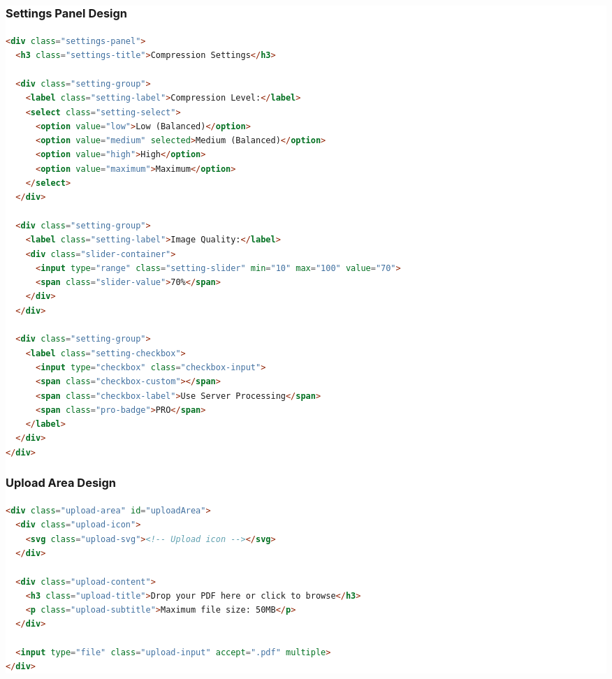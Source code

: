 ### Settings Panel Design

```html
<div class="settings-panel">
  <h3 class="settings-title">Compression Settings</h3>
  
  <div class="setting-group">
    <label class="setting-label">Compression Level:</label>
    <select class="setting-select">
      <option value="low">Low (Balanced)</option>
      <option value="medium" selected>Medium (Balanced)</option>
      <option value="high">High</option>
      <option value="maximum">Maximum</option>
    </select>
  </div>
  
  <div class="setting-group">
    <label class="setting-label">Image Quality:</label>
    <div class="slider-container">
      <input type="range" class="setting-slider" min="10" max="100" value="70">
      <span class="slider-value">70%</span>
    </div>
  </div>
  
  <div class="setting-group">
    <label class="setting-checkbox">
      <input type="checkbox" class="checkbox-input">
      <span class="checkbox-custom"></span>
      <span class="checkbox-label">Use Server Processing</span>
      <span class="pro-badge">PRO</span>
    </label>
  </div>
</div>
```

### Upload Area Design

```html
<div class="upload-area" id="uploadArea">
  <div class="upload-icon">
    <svg class="upload-svg"><!-- Upload icon --></svg>
  </div>
  
  <div class="upload-content">
    <h3 class="upload-title">Drop your PDF here or click to browse</h3>
    <p class="upload-subtitle">Maximum file size: 50MB</p>
  </div>
  
  <input type="file" class="upload-input" accept=".pdf" multiple>
</div>
```
